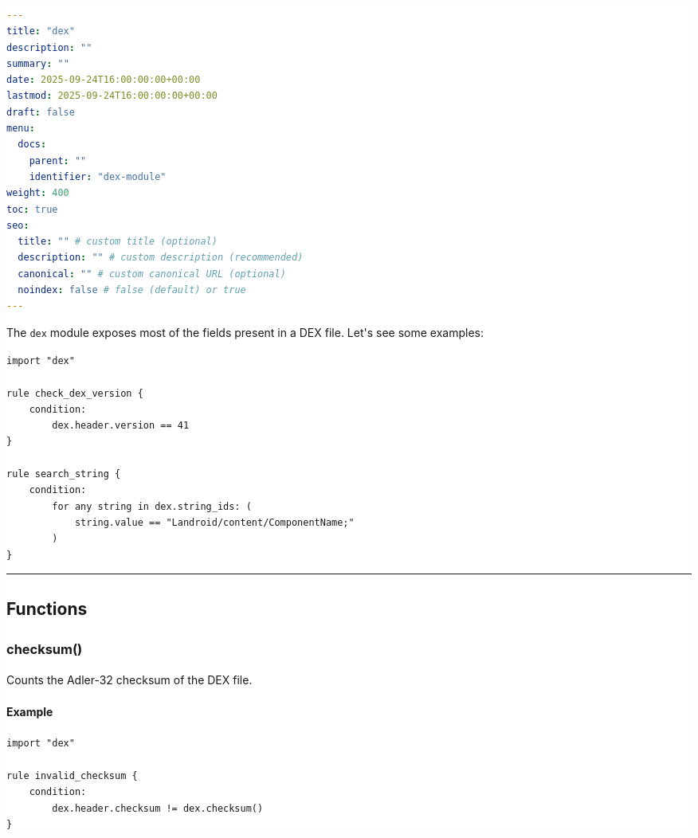 ```yaml
---
title: "dex"
description: ""
summary: ""
date: 2025-09-24T16:00:00:00+00:00
lastmod: 2025-09-24T16:00:00:00+00:00
draft: false
menu:
  docs:
    parent: ""
    identifier: "dex-module"
weight: 400
toc: true
seo:
  title: "" # custom title (optional)
  description: "" # custom description (recommended)
  canonical: "" # custom canonical URL (optional)
  noindex: false # false (default) or true
---
```


The `dex` module exposes most of the fields present in a DEX file.
Let's see some examples:

```yara
import "dex"

rule check_dex_version {
    condition:
        dex.header.version == 41
}

rule search_string {
    condition:
        for any string in dex.string_ids: (
            string.value == "Landroid/content/ComponentName;"
        )
}
```

---

## Functions

### checksum()

Counts the Adler-32 checksum of the DEX file.

#### Example

```yara
import "dex"

rule invalid_checksum {
    condition:
        dex.header.checksum != dex.checksum()
}
```
